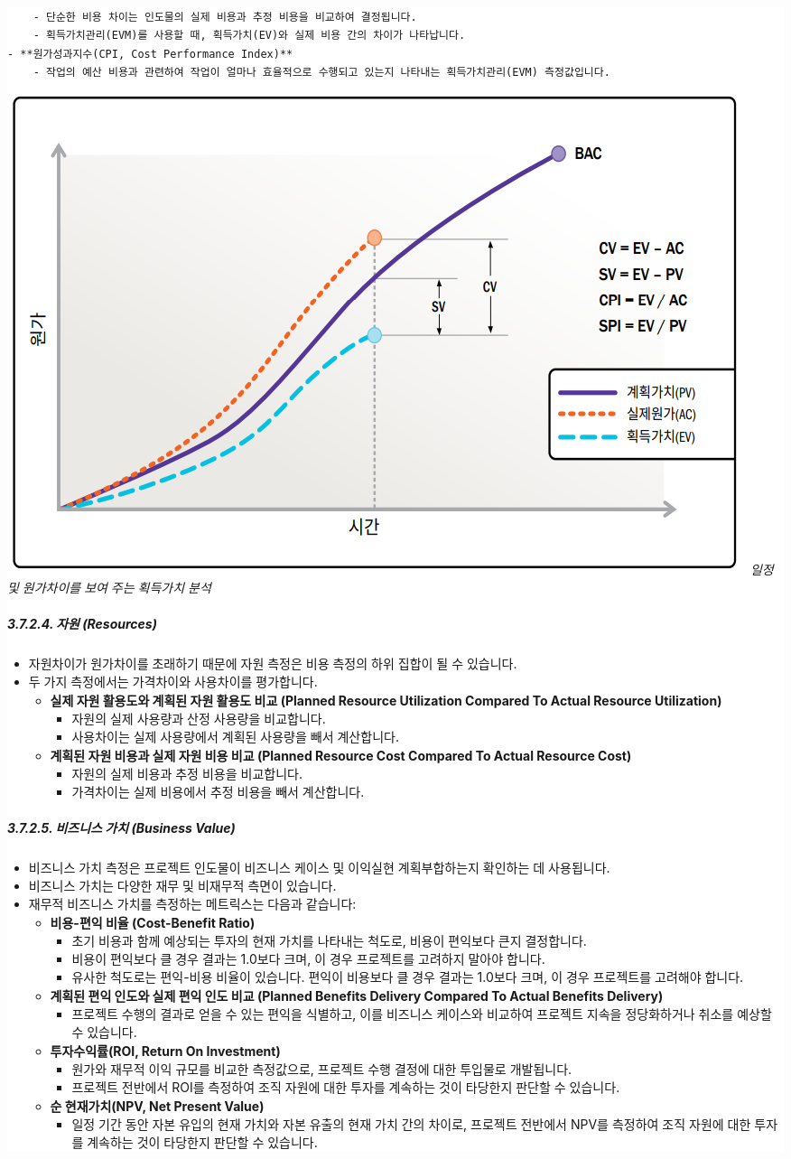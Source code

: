         - 단순한 비용 차이는 인도물의 실제 비용과 추정 비용을 비교하여 결정됩니다. 
        - 획득가치관리(EVM)를 사용할 때, 획득가치(EV)와 실제 비용 간의 차이가 나타납니다.
    - **원가성과지수(CPI, Cost Performance Index)**
        - 작업의 예산 비용과 관련하여 작업이 얼마나 효율적으로 수행되고 있는지 나타내는 획득가치관리(EVM) 측정값입니다.
![일정 및 원가차이를 보여 주는 획득가치 분석](/assets/img/20250204/PMPBOK_3_7_2_3.png)
*일정 및 원가차이를 보여 주는 획득가치 분석*

##### 3.7.2.4. 자원 (Resources)
- 자원차이가 원가차이를 초래하기 때문에 자원 측정은 비용 측정의 하위 집합이 될 수 있습니다.
- 두 가지 측정에서는 가격차이와 사용차이를 평가합니다.
    - **실제 자원 활용도와 계획된 자원 활용도 비교 (Planned Resource Utilization Compared To Actual Resource Utilization)**
        - 자원의 실제 사용량과 산정 사용량을 비교합니다. 
        - 사용차이는 실제 사용량에서 계획된 사용량을 빼서 계산합니다.
    - **계획된 자원 비용과 실제 자원 비용 비교 (Planned Resource Cost Compared To Actual Resource Cost)**
        - 자원의 실제 비용과 추정 비용을 비교합니다.
        - 가격차이는 실제 비용에서 추정 비용을 빼서 계산합니다.

##### 3.7.2.5. 비즈니스 가치 (Business Value)
- 비즈니스 가치 측정은 프로젝트 인도물이 비즈니스 케이스 및 이익실현 계획부합하는지 확인하는 데 사용됩니다. 
- 비즈니스 가치는 다양한 재무 및 비재무적 측면이 있습니다. 
- 재무적 비즈니스 가치를 측정하는 메트릭스는 다음과 같습니다:
    - **비용-편익 비율 (Cost-Benefit Ratio)**
        - 초기 비용과 함께 예상되는 투자의 현재 가치를 나타내는 척도로, 비용이 편익보다 큰지 결정합니다. 
        - 비용이 편익보다 클 경우 결과는 1.0보다 크며, 이 경우 프로젝트를 고려하지 말아야 합니다. 
        - 유사한 척도로는 편익-비용 비율이 있습니다. 편익이 비용보다 클 경우 결과는 1.0보다 크며, 이 경우 프로젝트를 고려해야 합니다.
    - **계획된 편익 인도와 실제 편익 인도 비교 (Planned Benefits Delivery Compared To Actual Benefits Delivery)**
        - 프로젝트 수행의 결과로 얻을 수 있는 편익을 식별하고, 이를 비즈니스 케이스와 비교하여 프로젝트 지속을 정당화하거나 취소를 예상할 수 있습니다.
    - **투자수익률(ROI, Return On Investment)**
        - 원가와 재무적 이익 규모를 비교한 측정값으로, 프로젝트 수행 결정에 대한 투입물로 개발됩니다. 
        - 프로젝트 전반에서 ROI를 측정하여 조직 자원에 대한 투자를 계속하는 것이 타당한지 판단할 수 있습니다.
    - **순 현재가치(NPV, Net Present Value)**
        - 일정 기간 동안 자본 유입의 현재 가치와 자본 유출의 현재 가치 간의 차이로, 프로젝트 전반에서 NPV를 측정하여 조직 자원에 대한 투자를 계속하는 것이 타당한지 판단할 수 있습니다.
